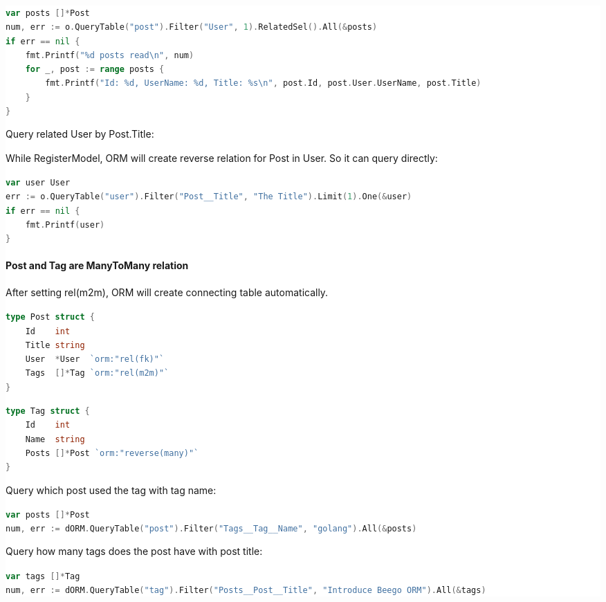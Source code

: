```go
var posts []*Post
num, err := o.QueryTable("post").Filter("User", 1).RelatedSel().All(&posts)
if err == nil {
	fmt.Printf("%d posts read\n", num)
	for _, post := range posts {
		fmt.Printf("Id: %d, UserName: %d, Title: %s\n", post.Id, post.User.UserName, post.Title)
	}
}
```

Query related User by Post.Title:

While RegisterModel, ORM will create reverse relation for Post in User. So it can query directly:

```go
var user User
err := o.QueryTable("user").Filter("Post__Title", "The Title").Limit(1).One(&user)
if err == nil {
	fmt.Printf(user)
}
```

#### Post and Tag are ManyToMany relation

After setting rel(m2m), ORM will create connecting table automatically.

```go
type Post struct {
	Id    int
	Title string
	User  *User  `orm:"rel(fk)"`
	Tags  []*Tag `orm:"rel(m2m)"`
}
```

```go
type Tag struct {
	Id    int
	Name  string
	Posts []*Post `orm:"reverse(many)"`
}
```

Query which post used the tag with tag name:

```go
var posts []*Post
num, err := dORM.QueryTable("post").Filter("Tags__Tag__Name", "golang").All(&posts)
```

Query how many tags does the post have with post title:

```go
var tags []*Tag
num, err := dORM.QueryTable("tag").Filter("Posts__Post__Title", "Introduce Beego ORM").All(&tags)
```
